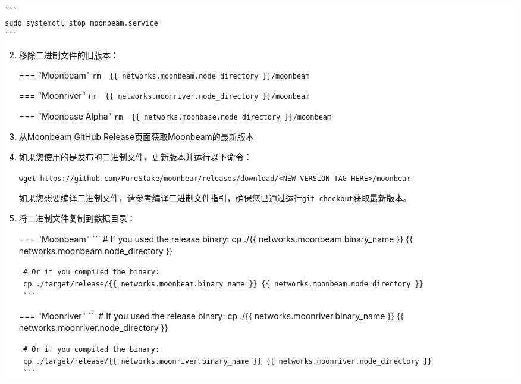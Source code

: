     ```
    sudo systemctl stop moonbeam.service
    ```
    
2. 移除二进制文件的旧版本：
   
    === "Moonbeam"
        ```
        rm  {{ networks.moonbeam.node_directory }}/moonbeam
        ```
    
    === "Moonriver"
        ```
        rm  {{ networks.moonriver.node_directory }}/moonbeam
        ```

    === "Moonbase Alpha"
        ```
        rm  {{ networks.moonbase.node_directory }}/moonbeam
        ```
        
3. 从[Moonbeam GitHub Release](https://github.com/PureStake/moonbeam/releases/)页面获取Moonbeam的最新版本

4. 如果您使用的是发布的二进制文件，更新版本并运行以下命令：

    ```
    wget https://github.com/PureStake/moonbeam/releases/download/<NEW VERSION TAG HERE>/moonbeam
    ```
    
    如果您想要编译二进制文件，请参考[编译二进制文件](#compile-the-binary)指引，确保您已通过运行`git checkout`获取最新版本。

5. 将二进制文件复制到数据目录：

    === "Moonbeam"
        ```
        # If you used the release binary:
        cp ./{{ networks.moonbeam.binary_name }} {{ networks.moonbeam.node_directory }}
    
        # Or if you compiled the binary:
        cp ./target/release/{{ networks.moonbeam.binary_name }} {{ networks.moonbeam.node_directory }}
        ```
    
    === "Moonriver"
        ```
        # If you used the release binary:
        cp ./{{ networks.moonriver.binary_name }} {{ networks.moonriver.node_directory }}
    
        # Or if you compiled the binary:
        cp ./target/release/{{ networks.moonriver.binary_name }} {{ networks.moonriver.node_directory }}
        ```
